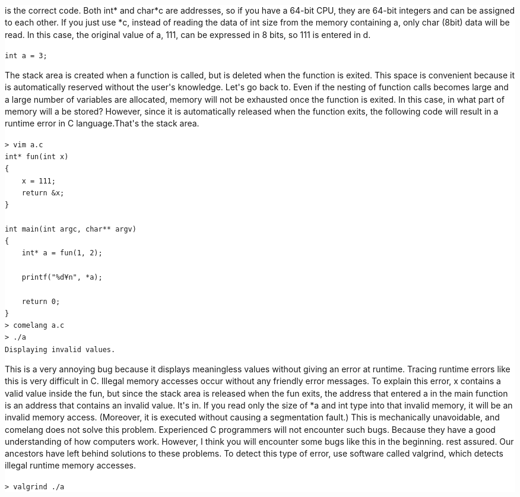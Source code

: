 is the correct code. Both int* and char\*c are addresses, so if you have a 64-bit CPU, they are 64-bit integers and can be assigned to each other. If you just use \*c, instead of reading the data of int size from the memory containing a, only char (8bit) data will be read. In this case, the original value of a, 111, can be expressed in 8 bits, so 111 is entered in d.

```
int a = 3;
```

The stack area is created when a function is called, but is deleted when the function is exited. This space is convenient because it is automatically reserved without the user's knowledge. Let's go back to. Even if the nesting of function calls becomes large and a large number of variables are allocated, memory will not be exhausted once the function is exited. In this case, in what part of memory will a be stored? However, since it is automatically released when the function exits, the following code will result in a runtime error in C language.That's the stack area. 

```
> vim a.c
int* fun(int x)
{
    x = 111;
    return &x;
}

int main(int argc, char** argv)
{
    int* a = fun(1, 2);

    printf("%d¥n", *a);

    return 0;
}
> comelang a.c
> ./a
Displaying invalid values.
```

This is a very annoying bug because it displays meaningless values without giving an error at runtime. Tracing runtime errors like this is very difficult in C.
Illegal memory accesses occur without any friendly error messages.
To explain this error, x contains a valid value inside the fun, but since the stack area is released when the fun exits, the address that entered a in the main function is an address that contains an invalid value. It's in.
If you read only the size of \*a and int type into that invalid memory, it will be an invalid memory access. (Moreover, it is executed without causing a segmentation fault.)
This is mechanically unavoidable, and comelang does not solve this problem. Experienced C programmers will not encounter such bugs. Because they have a good understanding of how computers work.
However, I think you will encounter some bugs like this in the beginning. rest assured. Our ancestors have left behind solutions to these problems.
To detect this type of error, use software called valgrind, which detects illegal runtime memory accesses.

```
> valgrind ./a
```
